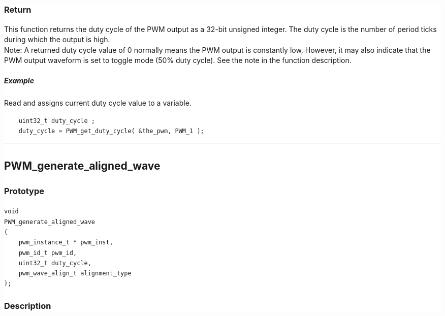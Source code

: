 <a name="return"></a>
### Return
<div id="Functions$PWM_get_duty_cycle$description$return" data-type="text">

This function returns the duty cycle of the PWM output as a 32-bit unsigned
integer. The duty cycle is the number of period ticks during which the output is
high.  
Note: A returned duty cycle value of 0 normally means the PWM output is
constantly low, However, it may also indicate that the PWM output waveform is
set to toggle mode (50% duty cycle). See the note in the function description.


</div>

##### Example
<div id="Functions$PWM_get_duty_cycle$description$example$Example1" data-type="text" data-name="Example">
Read and assigns current duty cycle value to a variable.


</div>

<div id="Functions$PWM_get_duty_cycle$description$example$Example1" data-type="code" data-name="Example">


```
    uint32_t duty_cycle ;
    duty_cycle = PWM_get_duty_cycle( &the_pwm, PWM_1 );
```

</div>


 -------------------------------- 
<a name="pwmgeneratealignedwave"></a>
## PWM_generate_aligned_wave
<a name="prototype"></a>
### Prototype 

<div id="Functions$PWM_generate_aligned_wave$prototype" data-type="code">

    void
    PWM_generate_aligned_wave
    (
        pwm_instance_t * pwm_inst,
        pwm_id_t pwm_id,
        uint32_t duty_cycle,
        pwm_wave_align_t alignment_type
    );


</div>

<a name="description"></a>
### Description
